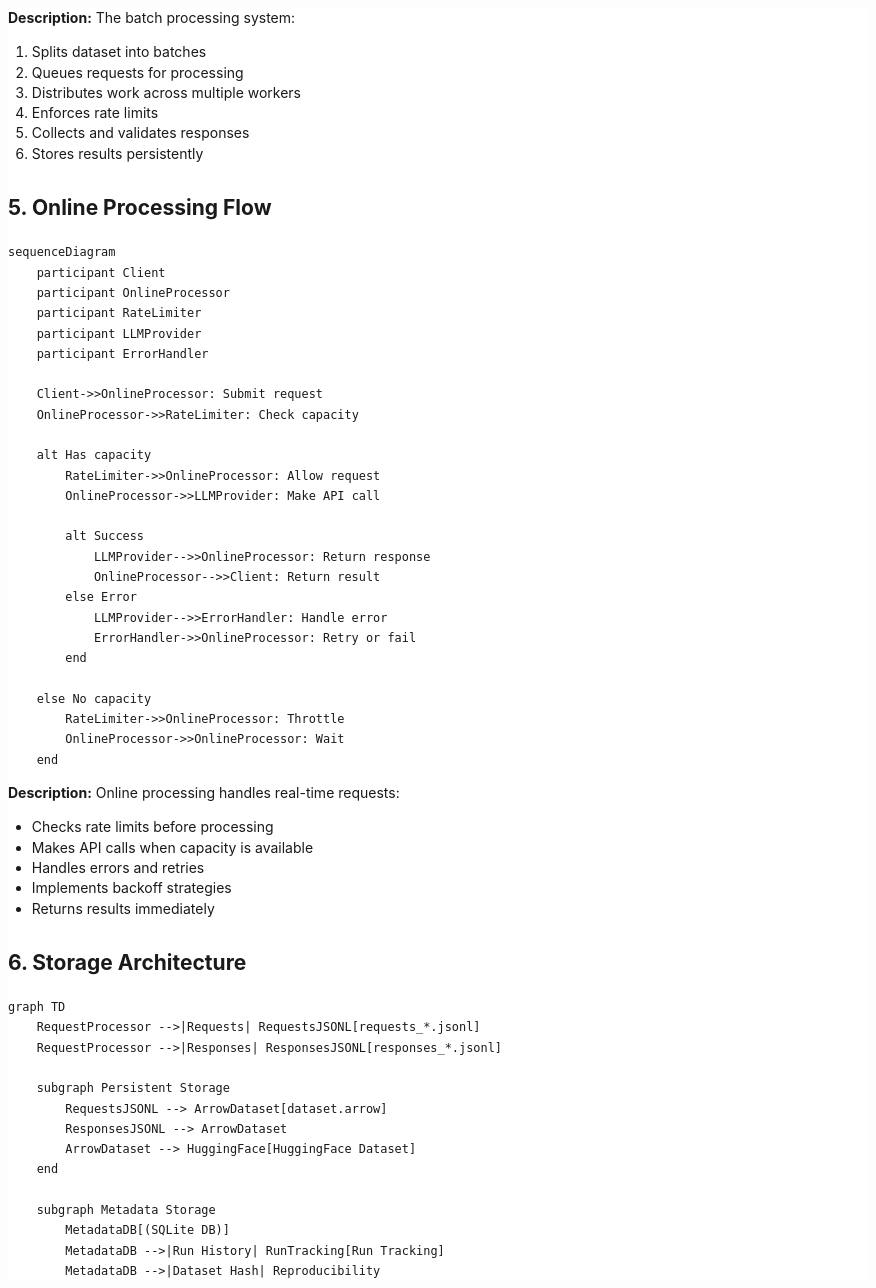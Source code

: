**Description:**
The batch processing system:
1. Splits dataset into batches
2. Queues requests for processing
3. Distributes work across multiple workers
4. Enforces rate limits
5. Collects and validates responses
6. Stores results persistently

## 5. Online Processing Flow
```mermaid
sequenceDiagram
    participant Client
    participant OnlineProcessor
    participant RateLimiter
    participant LLMProvider
    participant ErrorHandler

    Client->>OnlineProcessor: Submit request
    OnlineProcessor->>RateLimiter: Check capacity
    
    alt Has capacity
        RateLimiter->>OnlineProcessor: Allow request
        OnlineProcessor->>LLMProvider: Make API call
        
        alt Success
            LLMProvider-->>OnlineProcessor: Return response
            OnlineProcessor-->>Client: Return result
        else Error
            LLMProvider-->>ErrorHandler: Handle error
            ErrorHandler->>OnlineProcessor: Retry or fail
        end
        
    else No capacity
        RateLimiter->>OnlineProcessor: Throttle
        OnlineProcessor->>OnlineProcessor: Wait
    end
```

**Description:**
Online processing handles real-time requests:
- Checks rate limits before processing
- Makes API calls when capacity is available
- Handles errors and retries
- Implements backoff strategies
- Returns results immediately

## 6. Storage Architecture
```mermaid
graph TD
    RequestProcessor -->|Requests| RequestsJSONL[requests_*.jsonl]
    RequestProcessor -->|Responses| ResponsesJSONL[responses_*.jsonl]
    
    subgraph Persistent Storage
        RequestsJSONL --> ArrowDataset[dataset.arrow]
        ResponsesJSONL --> ArrowDataset
        ArrowDataset --> HuggingFace[HuggingFace Dataset]
    end
    
    subgraph Metadata Storage
        MetadataDB[(SQLite DB)]
        MetadataDB -->|Run History| RunTracking[Run Tracking]
        MetadataDB -->|Dataset Hash| Reproducibility
```